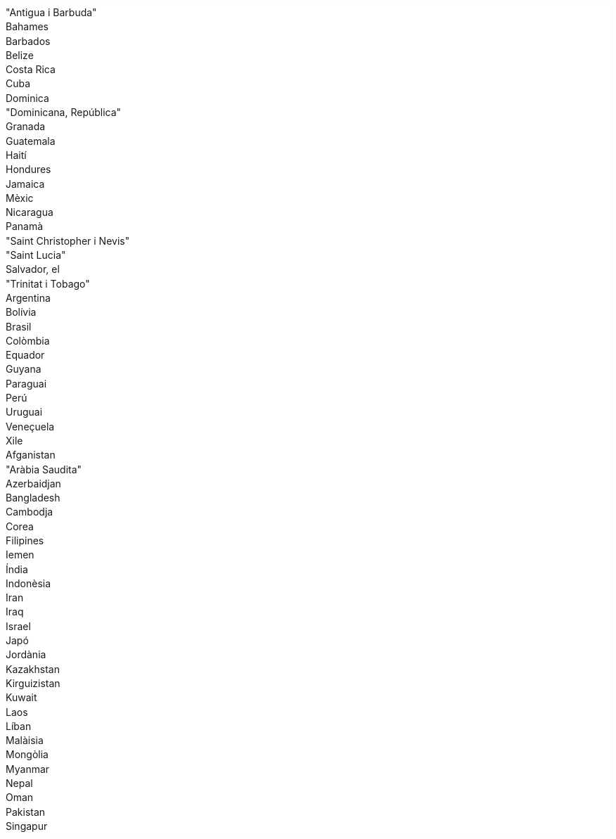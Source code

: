 "Antigua i
Barbuda"					
Bahames					
Barbados					
Belize					
Costa Rica					
Cuba					
Dominica					
"Dominicana,
República"					
Granada					
Guatemala					
Haití					
Hondures					
Jamaica					
Mèxic					
Nicaragua					
Panamà					
"Saint Christopher
i Nevis"					
"Saint
Lucia"					
Salvador, el					
"Trinitat i
Tobago"					
Argentina					
Bolívia					
Brasil					
Colòmbia					
Equador					
Guyana					
Paraguai					
Perú					
Uruguai					
Veneçuela					
Xile					
Afganistan					
"Aràbia
Saudita"					
Azerbaidjan					
Bangladesh					
Cambodja					
Corea					
Filipines					
Iemen					
Índia					
Indonèsia					
Iran					
Iraq					
Israel					
Japó					
Jordània					
Kazakhstan					
Kirguizistan					
Kuwait					
Laos					
Líban					
Malàisia					
Mongòlia					
Myanmar					
Nepal					
Oman					
Pakistan					
Singapur					